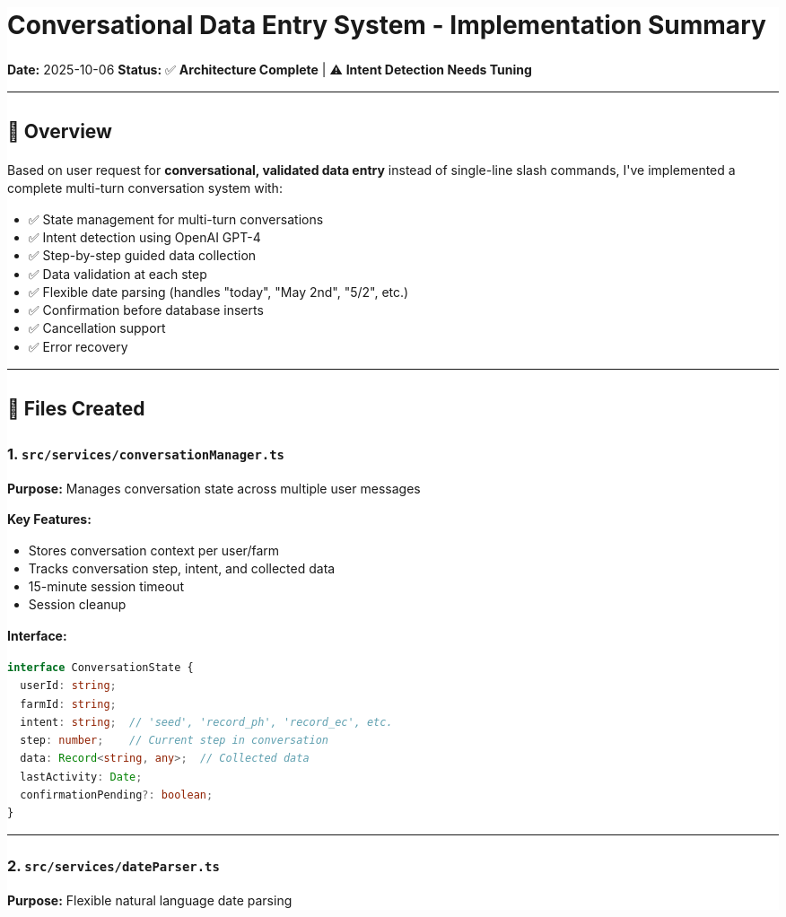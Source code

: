 # Conversational Data Entry System - Implementation Summary

**Date:** 2025-10-06
**Status:** ✅ **Architecture Complete** | ⚠️ **Intent Detection Needs Tuning**

---

## 🎯 **Overview**

Based on user request for **conversational, validated data entry** instead of single-line slash commands, I've implemented a complete multi-turn conversation system with:

- ✅ State management for multi-turn conversations
- ✅ Intent detection using OpenAI GPT-4
- ✅ Step-by-step guided data collection
- ✅ Data validation at each step
- ✅ Flexible date parsing (handles "today", "May 2nd", "5/2", etc.)
- ✅ Confirmation before database inserts
- ✅ Cancellation support
- ✅ Error recovery

---

## 📁 **Files Created**

### **1. `src/services/conversationManager.ts`**
**Purpose:** Manages conversation state across multiple user messages

**Key Features:**
- Stores conversation context per user/farm
- Tracks conversation step, intent, and collected data
- 15-minute session timeout
- Session cleanup

**Interface:**
```typescript
interface ConversationState {
  userId: string;
  farmId: string;
  intent: string;  // 'seed', 'record_ph', 'record_ec', etc.
  step: number;    // Current step in conversation
  data: Record<string, any>;  // Collected data
  lastActivity: Date;
  confirmationPending?: boolean;
}
```

---

### **2. `src/services/dateParser.ts`**
**Purpose:** Flexible natural language date parsing
